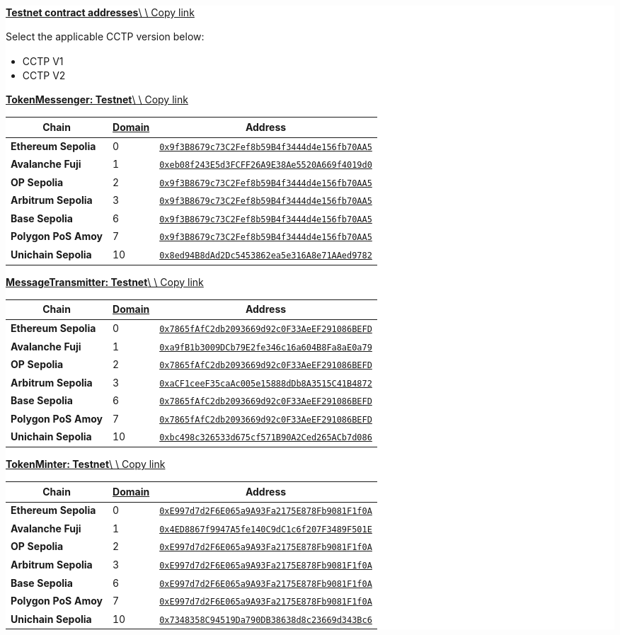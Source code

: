 [**Testnet contract addresses**\\
\\
Copy link](https://developers.circle.com/stablecoins/evm-smart-contracts#testnet-contract-addresses)

Select the applicable CCTP version below:

- CCTP V1
- CCTP V2

[**TokenMessenger: Testnet**\\
\\
Copy link](https://developers.circle.com/stablecoins/evm-smart-contracts#tokenmessenger-testnet)

| Chain | [Domain](https://developers.circle.com/stablecoins/supported-domains) | Address |
| --- | --- | --- |
| **Ethereum Sepolia** | 0 | [`0x9f3B8679c73C2Fef8b59B4f3444d4e156fb70AA5`](https://sepolia.etherscan.io/address/0x9f3B8679c73C2Fef8b59B4f3444d4e156fb70AA5) |
| **Avalanche Fuji** | 1 | [`0xeb08f243E5d3FCFF26A9E38Ae5520A669f4019d0`](https://testnet.snowtrace.io/address/0xeb08f243e5d3fcff26a9e38ae5520a669f4019d0) |
| **OP Sepolia** | 2 | [`0x9f3B8679c73C2Fef8b59B4f3444d4e156fb70AA5`](https://sepolia-optimism.etherscan.io/address/0x9f3b8679c73c2fef8b59b4f3444d4e156fb70aa5) |
| **Arbitrum Sepolia** | 3 | [`0x9f3B8679c73C2Fef8b59B4f3444d4e156fb70AA5`](https://sepolia.arbiscan.io/address/0x9f3b8679c73c2fef8b59b4f3444d4e156fb70aa5) |
| **Base Sepolia** | 6 | [`0x9f3B8679c73C2Fef8b59B4f3444d4e156fb70AA5`](https://base-sepolia.blockscout.com/address/0x9f3B8679c73C2Fef8b59B4f3444d4e156fb70AA5) |
| **Polygon PoS Amoy** | 7 | [`0x9f3B8679c73C2Fef8b59B4f3444d4e156fb70AA5`](https://www.oklink.com/amoy/address/0x9f3b8679c73c2fef8b59b4f3444d4e156fb70aa5) |
| **Unichain Sepolia** | 10 | [`0x8ed94B8dAd2Dc5453862ea5e316A8e71AAed9782`](https://unichain-sepolia.blockscout.com/address/0x8ed94B8dAd2Dc5453862ea5e316A8e71AAed9782) |

[**MessageTransmitter: Testnet**\\
\\
Copy link](https://developers.circle.com/stablecoins/evm-smart-contracts#messagetransmitter-testnet)

| Chain | [Domain](https://developers.circle.com/stablecoins/supported-domains) | Address |
| --- | --- | --- |
| **Ethereum Sepolia** | 0 | [`0x7865fAfC2db2093669d92c0F33AeEF291086BEFD`](https://sepolia.etherscan.io/address/0x7865fAfC2db2093669d92c0F33AeEF291086BEFD) |
| **Avalanche Fuji** | 1 | [`0xa9fB1b3009DCb79E2fe346c16a604B8Fa8aE0a79`](https://testnet.snowtrace.io/address/0xa9fb1b3009dcb79e2fe346c16a604b8fa8ae0a79) |
| **OP Sepolia** | 2 | [`0x7865fAfC2db2093669d92c0F33AeEF291086BEFD`](https://sepolia-optimism.etherscan.io/address/0x7865fAfC2db2093669d92c0F33AeEF291086BEFD) |
| **Arbitrum Sepolia** | 3 | [`0xaCF1ceeF35caAc005e15888dDb8A3515C41B4872`](https://sepolia.arbiscan.io/address/0xacf1ceef35caac005e15888ddb8a3515c41b4872) |
| **Base Sepolia** | 6 | [`0x7865fAfC2db2093669d92c0F33AeEF291086BEFD`](https://base-sepolia.blockscout.com/address/0x7865fAfC2db2093669d92c0F33AeEF291086BEFD) |
| **Polygon PoS Amoy** | 7 | [`0x7865fAfC2db2093669d92c0F33AeEF291086BEFD`](https://www.oklink.com/amoy/address/0x7865fafc2db2093669d92c0f33aeef291086befd) |
| **Unichain Sepolia** | 10 | [`0xbc498c326533d675cf571B90A2Ced265ACb7d086`](https://unichain-sepolia.blockscout.com/address/0xbc498c326533d675cf571B90A2Ced265ACb7d086) |

[**TokenMinter: Testnet**\\
\\
Copy link](https://developers.circle.com/stablecoins/evm-smart-contracts#tokenminter-testnet)

| Chain | [Domain](https://developers.circle.com/stablecoins/supported-domains) | Address |
| --- | --- | --- |
| **Ethereum Sepolia** | 0 | [`0xE997d7d2F6E065a9A93Fa2175E878Fb9081F1f0A`](https://sepolia.etherscan.io/address/0xe997d7d2f6e065a9a93fa2175e878fb9081f1f0a) |
| **Avalanche Fuji** | 1 | [`0x4ED8867f9947A5fe140C9dC1c6f207F3489F501E`](https://testnet.snowtrace.io/address/0x4ed8867f9947a5fe140c9dc1c6f207f3489f501e) |
| **OP Sepolia** | 2 | [`0xE997d7d2F6E065a9A93Fa2175E878Fb9081F1f0A`](https://sepolia-optimism.etherscan.io/address/0xe997d7d2f6e065a9a93fa2175e878fb9081f1f0a) |
| **Arbitrum Sepolia** | 3 | [`0xE997d7d2F6E065a9A93Fa2175E878Fb9081F1f0A`](https://sepolia.arbiscan.io/address/0xe997d7d2f6e065a9a93fa2175e878fb9081f1f0a) |
| **Base Sepolia** | 6 | [`0xE997d7d2F6E065a9A93Fa2175E878Fb9081F1f0A`](https://base-sepolia.blockscout.com/address/0xE997d7d2F6E065a9A93Fa2175E878Fb9081F1f0A) |
| **Polygon PoS Amoy** | 7 | [`0xE997d7d2F6E065a9A93Fa2175E878Fb9081F1f0A`](https://www.oklink.com/amoy/address/0xe997d7d2f6e065a9a93fa2175e878fb9081f1f0a) |
| **Unichain Sepolia** | 10 | [`0x7348358C94519Da790DB38638d8c23669d343Bc6`](https://unichain-sepolia.blockscout.com/address/0x7348358C94519Da790DB38638d8c23669d343Bc6) |
